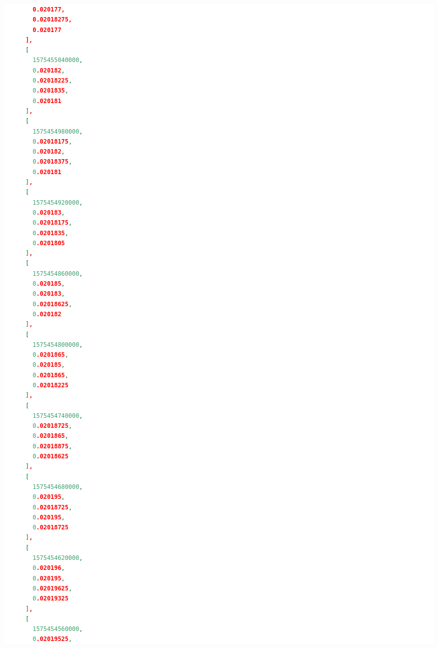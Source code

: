 ```json
        0.020177,
        0.02018275,
        0.020177
      ],
      [
        1575455040000,
        0.020182,
        0.02018225,
        0.0201835,
        0.020181
      ],
      [
        1575454980000,
        0.02018175,
        0.020182,
        0.02018375,
        0.020181
      ],
      [
        1575454920000,
        0.020183,
        0.02018175,
        0.0201835,
        0.0201805
      ],
      [
        1575454860000,
        0.020185,
        0.020183,
        0.02018625,
        0.020182
      ],
      [
        1575454800000,
        0.0201865,
        0.020185,
        0.0201865,
        0.02018225
      ],
      [
        1575454740000,
        0.02018725,
        0.0201865,
        0.02018875,
        0.02018625
      ],
      [
        1575454680000,
        0.020195,
        0.02018725,
        0.020195,
        0.02018725
      ],
      [
        1575454620000,
        0.020196,
        0.020195,
        0.02019625,
        0.02019325
      ],
      [
        1575454560000,
        0.02019525,
```